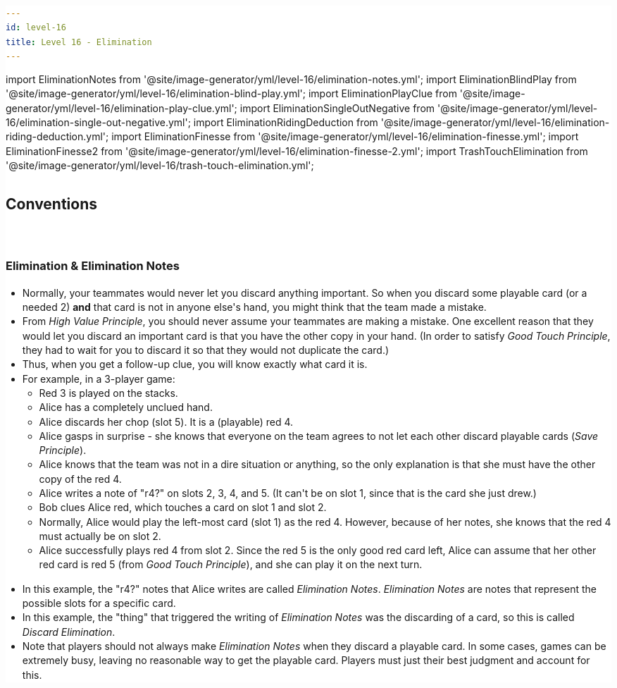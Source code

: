 ```yaml
---
id: level-16
title: Level 16 - Elimination
---
```


import EliminationNotes from '@site/image-generator/yml/level-16/elimination-notes.yml';
import EliminationBlindPlay from '@site/image-generator/yml/level-16/elimination-blind-play.yml';
import EliminationPlayClue from '@site/image-generator/yml/level-16/elimination-play-clue.yml';
import EliminationSingleOutNegative from '@site/image-generator/yml/level-16/elimination-single-out-negative.yml';
import EliminationRidingDeduction from '@site/image-generator/yml/level-16/elimination-riding-deduction.yml';
import EliminationFinesse from '@site/image-generator/yml/level-16/elimination-finesse.yml';
import EliminationFinesse2 from '@site/image-generator/yml/level-16/elimination-finesse-2.yml';
import TrashTouchElimination from '@site/image-generator/yml/level-16/trash-touch-elimination.yml';

## Conventions

<br />

### Elimination & Elimination Notes

- Normally, your teammates would never let you discard anything important. So when you discard some playable card (or a needed 2) **and** that card is not in anyone else's hand, you might think that the team made a mistake.
- From _High Value Principle_, you should never assume your teammates are making a mistake. One excellent reason that they would let you discard an important card is that you have the other copy in your hand. (In order to satisfy _Good Touch Principle_, they had to wait for you to discard it so that they would not duplicate the card.)
- Thus, when you get a follow-up clue, you will know exactly what card it is.
- For example, in a 3-player game:
  - Red 3 is played on the stacks.
  - Alice has a completely unclued hand.
  - Alice discards her chop (slot 5). It is a (playable) red 4.
  - Alice gasps in surprise - she knows that everyone on the team agrees to not let each other discard playable cards (_Save Principle_).
  - Alice knows that the team was not in a dire situation or anything, so the only explanation is that she must have the other copy of the red 4.
  - Alice writes a note of "r4?" on slots 2, 3, 4, and 5. (It can't be on slot 1, since that is the card she just drew.)
  - Bob clues Alice red, which touches a card on slot 1 and slot 2.
  - Normally, Alice would play the left-most card (slot 1) as the red 4. However, because of her notes, she knows that the red 4 must actually be on slot 2.
  - Alice successfully plays red 4 from slot 2. Since the red 5 is the only good red card left, Alice can assume that her other red card is red 5 (from _Good Touch Principle_), and she can play it on the next turn.

<EliminationNotes />

- In this example, the "r4?" notes that Alice writes are called _Elimination Notes_. _Elimination Notes_ are notes that represent the possible slots for a specific card.
- In this example, the "thing" that triggered the writing of _Elimination Notes_ was the discarding of a card, so this is called _Discard Elimination_.
- Note that players should not always make _Elimination Notes_ when they discard a playable card. In some cases, games can be extremely busy, leaving no reasonable way to get the playable card. Players must just their best judgment and account for this.
